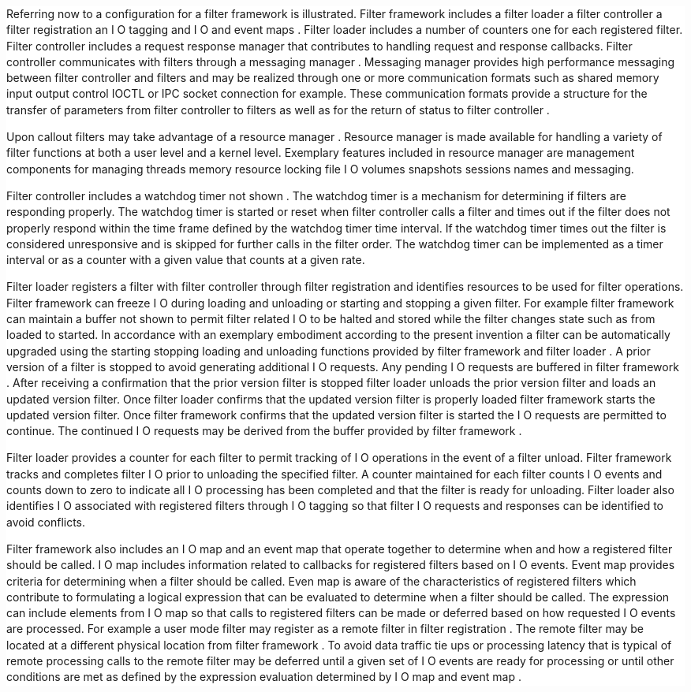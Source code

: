 Referring now to a configuration for a filter framework is illustrated. Filter framework includes a filter loader a filter controller a filter registration an I O tagging and I O and event maps . Filter loader includes a number of counters one for each registered filter. Filter controller includes a request response manager that contributes to handling request and response callbacks. Filter controller communicates with filters through a messaging manager . Messaging manager provides high performance messaging between filter controller and filters and may be realized through one or more communication formats such as shared memory input output control IOCTL or IPC socket connection for example. These communication formats provide a structure for the transfer of parameters from filter controller to filters as well as for the return of status to filter controller .

Upon callout filters may take advantage of a resource manager . Resource manager is made available for handling a variety of filter functions at both a user level and a kernel level. Exemplary features included in resource manager are management components for managing threads memory resource locking file I O volumes snapshots sessions names and messaging.

Filter controller includes a watchdog timer not shown . The watchdog timer is a mechanism for determining if filters are responding properly. The watchdog timer is started or reset when filter controller calls a filter and times out if the filter does not properly respond within the time frame defined by the watchdog timer time interval. If the watchdog timer times out the filter is considered unresponsive and is skipped for further calls in the filter order. The watchdog timer can be implemented as a timer interval or as a counter with a given value that counts at a given rate.

Filter loader registers a filter with filter controller through filter registration and identifies resources to be used for filter operations. Filter framework can freeze I O during loading and unloading or starting and stopping a given filter. For example filter framework can maintain a buffer not shown to permit filter related I O to be halted and stored while the filter changes state such as from loaded to started. In accordance with an exemplary embodiment according to the present invention a filter can be automatically upgraded using the starting stopping loading and unloading functions provided by filter framework and filter loader . A prior version of a filter is stopped to avoid generating additional I O requests. Any pending I O requests are buffered in filter framework . After receiving a confirmation that the prior version filter is stopped filter loader unloads the prior version filter and loads an updated version filter. Once filter loader confirms that the updated version filter is properly loaded filter framework starts the updated version filter. Once filter framework confirms that the updated version filter is started the I O requests are permitted to continue. The continued I O requests may be derived from the buffer provided by filter framework .

Filter loader provides a counter for each filter to permit tracking of I O operations in the event of a filter unload. Filter framework tracks and completes filter I O prior to unloading the specified filter. A counter maintained for each filter counts I O events and counts down to zero to indicate all I O processing has been completed and that the filter is ready for unloading. Filter loader also identifies I O associated with registered filters through I O tagging so that filter I O requests and responses can be identified to avoid conflicts.

Filter framework also includes an I O map and an event map that operate together to determine when and how a registered filter should be called. I O map includes information related to callbacks for registered filters based on I O events. Event map provides criteria for determining when a filter should be called. Even map is aware of the characteristics of registered filters which contribute to formulating a logical expression that can be evaluated to determine when a filter should be called. The expression can include elements from I O map so that calls to registered filters can be made or deferred based on how requested I O events are processed. For example a user mode filter may register as a remote filter in filter registration . The remote filter may be located at a different physical location from filter framework . To avoid data traffic tie ups or processing latency that is typical of remote processing calls to the remote filter may be deferred until a given set of I O events are ready for processing or until other conditions are met as defined by the expression evaluation determined by I O map and event map .
